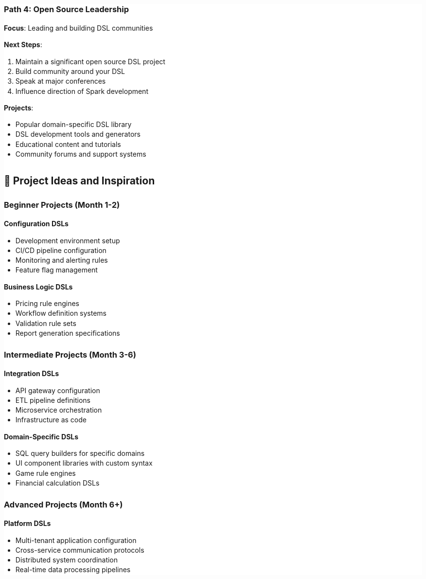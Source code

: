 ### Path 4: Open Source Leadership

**Focus**: Leading and building DSL communities

**Next Steps**:
1. Maintain a significant open source DSL project
2. Build community around your DSL
3. Speak at major conferences
4. Influence direction of Spark development

**Projects**:
- Popular domain-specific DSL library
- DSL development tools and generators
- Educational content and tutorials
- Community forums and support systems

## 🎯 Project Ideas and Inspiration

### Beginner Projects (Month 1-2)

**Configuration DSLs**
- Development environment setup
- CI/CD pipeline configuration
- Monitoring and alerting rules
- Feature flag management

**Business Logic DSLs**
- Pricing rule engines
- Workflow definition systems
- Validation rule sets
- Report generation specifications

### Intermediate Projects (Month 3-6)

**Integration DSLs**
- API gateway configuration
- ETL pipeline definitions
- Microservice orchestration
- Infrastructure as code

**Domain-Specific DSLs**
- SQL query builders for specific domains
- UI component libraries with custom syntax
- Game rule engines
- Financial calculation DSLs

### Advanced Projects (Month 6+)

**Platform DSLs**
- Multi-tenant application configuration
- Cross-service communication protocols
- Distributed system coordination
- Real-time data processing pipelines
